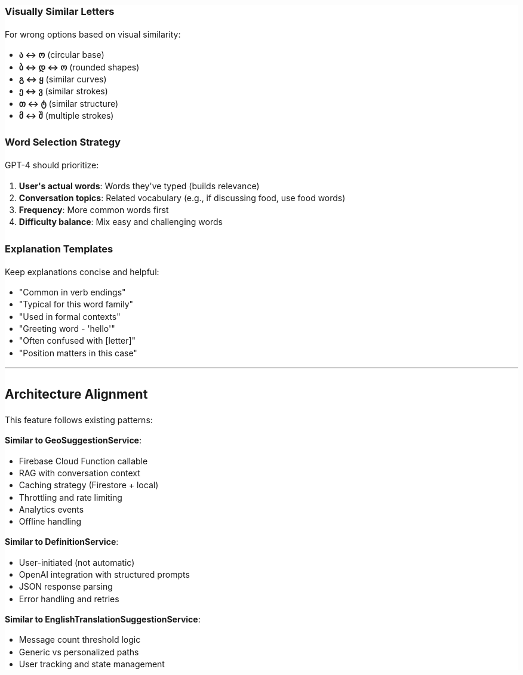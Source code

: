 ### Visually Similar Letters

For wrong options based on visual similarity:
- **ა ↔ ო** (circular base)
- **ბ ↔ დ ↔ ო** (rounded shapes)
- **გ ↔ ყ** (similar curves)
- **ე ↔ ვ** (similar strokes)
- **თ ↔ ტ** (similar structure)
- **მ ↔ შ** (multiple strokes)

### Word Selection Strategy

GPT-4 should prioritize:
1. **User's actual words**: Words they've typed (builds relevance)
2. **Conversation topics**: Related vocabulary (e.g., if discussing food, use food words)
3. **Frequency**: More common words first
4. **Difficulty balance**: Mix easy and challenging words

### Explanation Templates

Keep explanations concise and helpful:
- "Common in verb endings"
- "Typical for this word family"
- "Used in formal contexts"
- "Greeting word - 'hello'"
- "Often confused with [letter]"
- "Position matters in this case"

---

## Architecture Alignment

This feature follows existing patterns:

**Similar to GeoSuggestionService**:
- Firebase Cloud Function callable
- RAG with conversation context
- Caching strategy (Firestore + local)
- Throttling and rate limiting
- Analytics events
- Offline handling

**Similar to DefinitionService**:
- User-initiated (not automatic)
- OpenAI integration with structured prompts
- JSON response parsing
- Error handling and retries

**Similar to EnglishTranslationSuggestionService**:
- Message count threshold logic
- Generic vs personalized paths
- User tracking and state management
